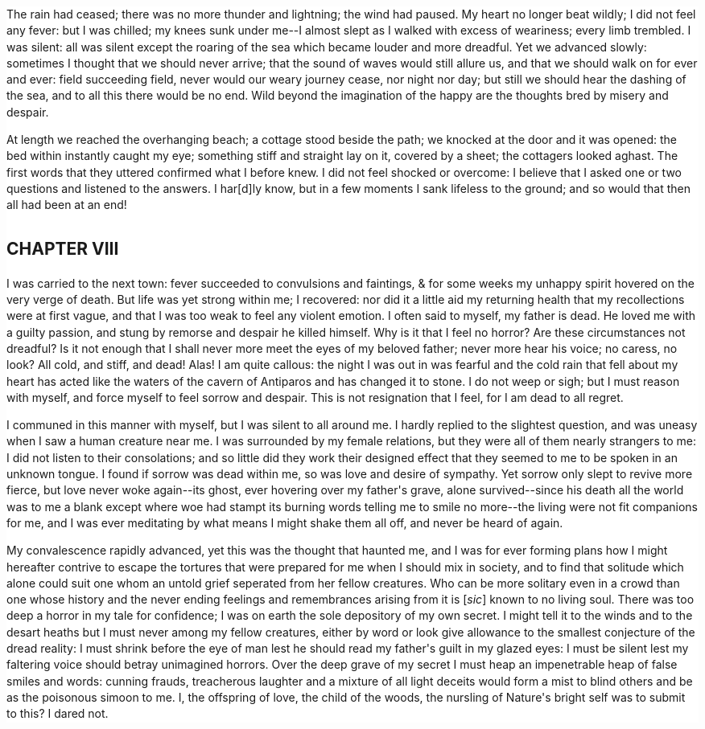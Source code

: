 The rain had ceased; there was no more thunder and lightning; the wind had paused. My heart no longer beat wildly; I did not feel any fever: but I was chilled; my knees sunk under me--I almost slept as I walked with excess of weariness; every limb trembled. I was silent: all was silent except the roaring of the sea which became louder and more dreadful. Yet we advanced slowly: sometimes I thought that we should never arrive; that the sound of waves would still allure us, and that we should walk on for ever and ever: field succeeding field, never would our weary journey cease, nor night nor day; but still we should hear the dashing of the sea, and to all this there would be no end. Wild beyond the imagination of the happy are the thoughts bred by misery and despair.

At length we reached the overhanging beach; a cottage stood beside the path; we knocked at the door and it was opened: the bed within instantly caught my eye; something stiff and straight lay on it, covered by a sheet; the cottagers looked aghast. The first words that they uttered confirmed what I before knew. I did not feel shocked or overcome: I believe that I asked one or two questions and listened to the answers. I har[d]ly know, but in a few moments I sank lifeless to the ground; and so would that then all had been at an end!


## CHAPTER VIII

I was carried to the next town: fever succeeded to convulsions and faintings, & for some weeks my unhappy spirit hovered on the very verge of death. But life was yet strong within me; I recovered: nor did it a little aid my returning health that my recollections were at first vague, and that I was too weak to feel any violent emotion. I often said to myself, my father is dead. He loved me with a guilty passion, and stung by remorse and despair he killed himself. Why is it that I feel no horror? Are these circumstances not dreadful? Is it not enough that I shall never more meet the eyes of my beloved father; never more hear his voice; no caress, no look? All cold, and stiff, and dead! Alas! I am quite callous: the night I was out in was fearful and the cold rain that fell about my heart has acted like the waters of the cavern of Antiparos and has changed it to stone. I do not weep or sigh; but I must reason with myself, and force myself to feel sorrow and despair. This is not resignation that I feel, for I am dead to all regret.

I communed in this manner with myself, but I was silent to all around me. I hardly replied to the slightest question, and was uneasy when I saw a human creature near me. I was surrounded by my female relations, but they were all of them nearly strangers to me: I did not listen to their consolations; and so little did they work their designed effect that they seemed to me to be spoken in an unknown tongue. I found if sorrow was dead within me, so was love and desire of sympathy. Yet sorrow only slept to revive more fierce, but love never woke again--its ghost, ever hovering over my father's grave, alone survived--since his death all the world was to me a blank except where woe had stampt its burning words telling me to smile no more--the living were not fit companions for me, and I was ever meditating by what means I might shake them all off, and never be heard of again.

My convalescence rapidly advanced, yet this was the thought that haunted me, and I was for ever forming plans how I might hereafter contrive to escape the tortures that were prepared for me when I should mix in society, and to find that solitude which alone could suit one whom an untold grief seperated from her fellow creatures. Who can be more solitary even in a crowd than one whose history and the never ending feelings and remembrances arising from it is [_sic_] known to no living soul. There was too deep a horror in my tale for confidence; I was on earth the sole depository of my own secret. I might tell it to the winds and to the desart heaths but I must never among my fellow creatures, either by word or look give allowance to the smallest conjecture of the dread reality: I must shrink before the eye of man lest he should read my father's guilt in my glazed eyes: I must be silent lest my faltering voice should betray unimagined horrors. Over the deep grave of my secret I must heap an impenetrable heap of false smiles and words: cunning frauds, treacherous laughter and a mixture of all light deceits would form a mist to blind others and be as the poisonous simoon to me. I, the offspring of love, the child of the woods, the nursling of Nature's bright self was to submit to this? I dared not.
